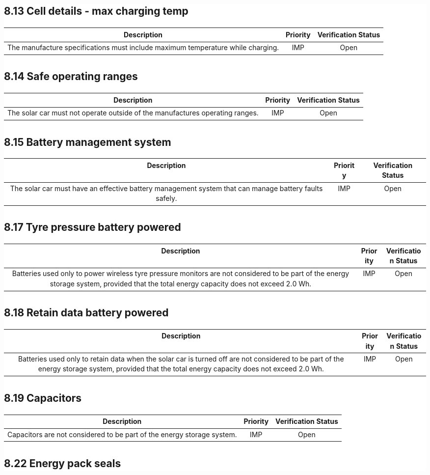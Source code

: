 

## 8.13 Cell details - max charging temp 

| Description | Priority | Verification Status |
|:---:|:---:|:---:|
| The manufacture specifications must include maximum temperature while charging. | IMP | Open |



## 8.14 Safe operating ranges

| Description | Priority | Verification Status |
|:---:|:---:|:---:|
| The solar car must not operate outside of the manufactures operating ranges.  | IMP | Open |



## 8.15 Battery management system 

| Description | Priority | Verification Status |
|:---:|:---:|:---:|
| The solar car must have an effective battery management system that can manage battery faults safely.  | IMP | Open |



## 8.17 Tyre pressure battery powered

| Description | Priority | Verification Status |
|:---:|:---:|:---:|
| Batteries used only to power wireless tyre pressure monitors are not considered to be part of the energy storage system, provided that the total energy capacity does not exceed 2.0 Wh.    | IMP | Open |



## 8.18 Retain data battery powered

| Description | Priority | Verification Status |
|:---:|:---:|:---:|
| Batteries used only to retain data when the solar car is turned off are not considered to be part of the energy storage system, provided that the total energy capacity does not exceed 2.0 Wh. | IMP | Open |



## 8.19 Capacitors 

| Description | Priority | Verification Status |
|:---:|:---:|:---:|
| Capacitors are not considered to be part of the energy storage system.  | IMP | Open |



## 8.22 Energy pack seals 
